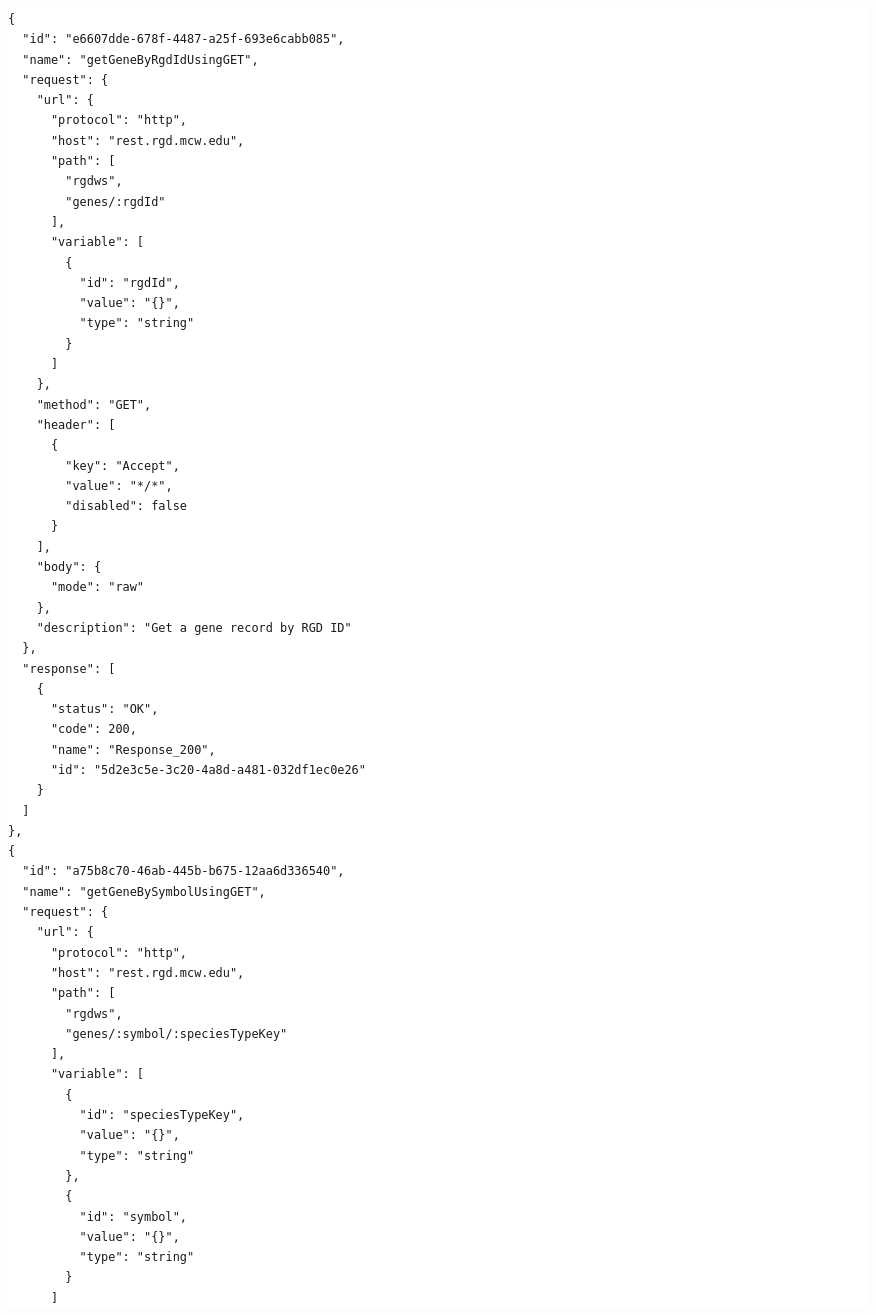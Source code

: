     {
      "id": "e6607dde-678f-4487-a25f-693e6cabb085",
      "name": "getGeneByRgdIdUsingGET",
      "request": {
        "url": {
          "protocol": "http",
          "host": "rest.rgd.mcw.edu",
          "path": [
            "rgdws",
            "genes/:rgdId"
          ],
          "variable": [
            {
              "id": "rgdId",
              "value": "{}",
              "type": "string"
            }
          ]
        },
        "method": "GET",
        "header": [
          {
            "key": "Accept",
            "value": "*/*",
            "disabled": false
          }
        ],
        "body": {
          "mode": "raw"
        },
        "description": "Get a gene record by RGD ID"
      },
      "response": [
        {
          "status": "OK",
          "code": 200,
          "name": "Response_200",
          "id": "5d2e3c5e-3c20-4a8d-a481-032df1ec0e26"
        }
      ]
    },
    {
      "id": "a75b8c70-46ab-445b-b675-12aa6d336540",
      "name": "getGeneBySymbolUsingGET",
      "request": {
        "url": {
          "protocol": "http",
          "host": "rest.rgd.mcw.edu",
          "path": [
            "rgdws",
            "genes/:symbol/:speciesTypeKey"
          ],
          "variable": [
            {
              "id": "speciesTypeKey",
              "value": "{}",
              "type": "string"
            },
            {
              "id": "symbol",
              "value": "{}",
              "type": "string"
            }
          ]